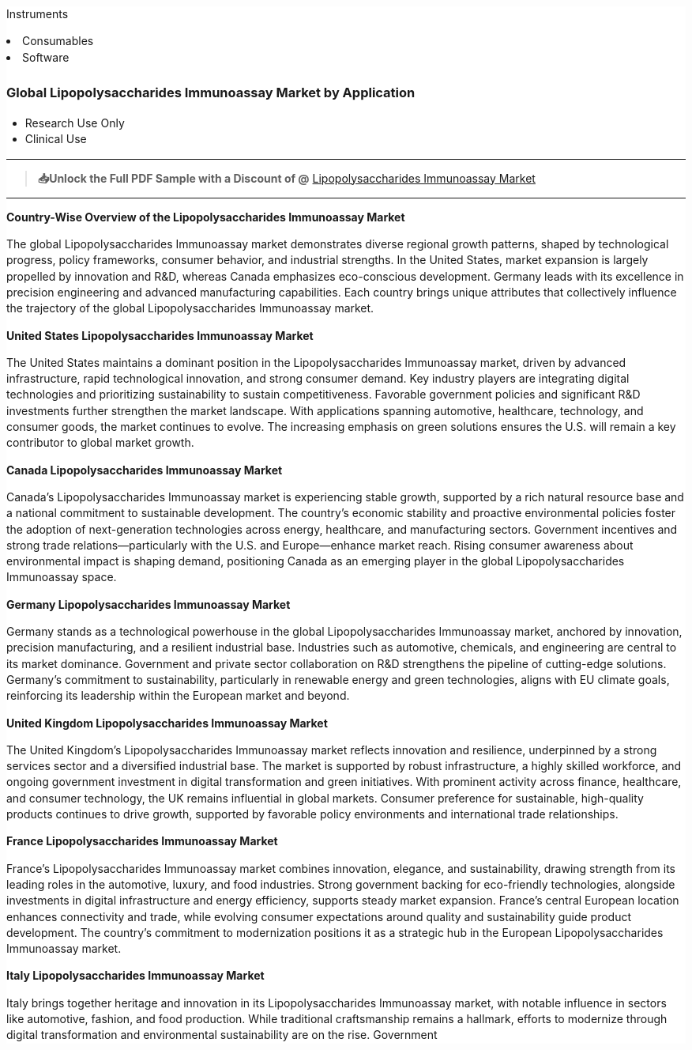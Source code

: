 Instruments</li><li>Consumables</li><li>Software</li></ul><h3>Global Lipopolysaccharides Immunoassay Market by Application</h3><ul><li>Research Use Only</li><li>Clinical Use</li></ul></p><hr /><blockquote><p><strong>📥Unlock the Full PDF Sample with a Discount of @</strong> <a href="https://www.marketresearchintellect.com/ask-for-discount/?rid=1015198&amp;utm_source=Github-April&amp;utm_medium=049">Lipopolysaccharides Immunoassay Market</a></p></blockquote><hr /><p class="" data-start="217" data-end="261"><strong data-start="217" data-end="261">Country-Wise Overview of the Lipopolysaccharides Immunoassay Market</strong></p><p class="" data-start="263" data-end="774">The global Lipopolysaccharides Immunoassay market demonstrates diverse regional growth patterns, shaped by technological progress, policy frameworks, consumer behavior, and industrial strengths. In the United States, market expansion is largely propelled by innovation and R&amp;D, whereas Canada emphasizes eco-conscious development. Germany leads with its excellence in precision engineering and advanced manufacturing capabilities. Each country brings unique attributes that collectively influence the trajectory of the global Lipopolysaccharides Immunoassay market.</p><p class="" data-start="776" data-end="1421"><strong data-start="776" data-end="805">United States Lipopolysaccharides Immunoassay Market</strong></p><p class="" data-start="776" data-end="1421">The United States maintains a dominant position in the Lipopolysaccharides Immunoassay market, driven by advanced infrastructure, rapid technological innovation, and strong consumer demand. Key industry players are integrating digital technologies and prioritizing sustainability to sustain competitiveness. Favorable government policies and significant R&amp;D investments further strengthen the market landscape. With applications spanning automotive, healthcare, technology, and consumer goods, the market continues to evolve. The increasing emphasis on green solutions ensures the U.S. will remain a key contributor to global market growth.</p><p class="" data-start="1423" data-end="2019"><strong data-start="1423" data-end="1445">Canada Lipopolysaccharides Immunoassay Market</strong></p><p class="" data-start="1423" data-end="2019">Canada&rsquo;s Lipopolysaccharides Immunoassay market is experiencing stable growth, supported by a rich natural resource base and a national commitment to sustainable development. The country&rsquo;s economic stability and proactive environmental policies foster the adoption of next-generation technologies across energy, healthcare, and manufacturing sectors. Government incentives and strong trade relations&mdash;particularly with the U.S. and Europe&mdash;enhance market reach. Rising consumer awareness about environmental impact is shaping demand, positioning Canada as an emerging player in the global Lipopolysaccharides Immunoassay space.</p><p class="" data-start="2021" data-end="2591"><strong data-start="2021" data-end="2044">Germany Lipopolysaccharides Immunoassay Market</strong></p><p class="" data-start="2021" data-end="2591">Germany stands as a technological powerhouse in the global Lipopolysaccharides Immunoassay market, anchored by innovation, precision manufacturing, and a resilient industrial base. Industries such as automotive, chemicals, and engineering are central to its market dominance. Government and private sector collaboration on R&amp;D strengthens the pipeline of cutting-edge solutions. Germany&rsquo;s commitment to sustainability, particularly in renewable energy and green technologies, aligns with EU climate goals, reinforcing its leadership within the European market and beyond.</p><p class="" data-start="2593" data-end="3221"><strong data-start="2593" data-end="2623">United Kingdom Lipopolysaccharides Immunoassay Market</strong></p><p class="" data-start="2593" data-end="3221">The United Kingdom&rsquo;s Lipopolysaccharides Immunoassay market reflects innovation and resilience, underpinned by a strong services sector and a diversified industrial base. The market is supported by robust infrastructure, a highly skilled workforce, and ongoing government investment in digital transformation and green initiatives. With prominent activity across finance, healthcare, and consumer technology, the UK remains influential in global markets. Consumer preference for sustainable, high-quality products continues to drive growth, supported by favorable policy environments and international trade relationships.</p><p class="" data-start="3223" data-end="3838"><strong data-start="3223" data-end="3245">France Lipopolysaccharides Immunoassay Market</strong></p><p class="" data-start="3223" data-end="3838">France&rsquo;s Lipopolysaccharides Immunoassay market combines innovation, elegance, and sustainability, drawing strength from its leading roles in the automotive, luxury, and food industries. Strong government backing for eco-friendly technologies, alongside investments in digital infrastructure and energy efficiency, supports steady market expansion. France&rsquo;s central European location enhances connectivity and trade, while evolving consumer expectations around quality and sustainability guide product development. The country&rsquo;s commitment to modernization positions it as a strategic hub in the European Lipopolysaccharides Immunoassay market.</p><p class="" data-start="3840" data-end="4422"><strong data-start="3840" data-end="3861">Italy Lipopolysaccharides Immunoassay Market</strong></p><p class="" data-start="3840" data-end="4422">Italy brings together heritage and innovation in its Lipopolysaccharides Immunoassay market, with notable influence in sectors like automotive, fashion, and food production. While traditional craftsmanship remains a hallmark, efforts to modernize through digital transformation and environmental sustainability are on the rise. Government